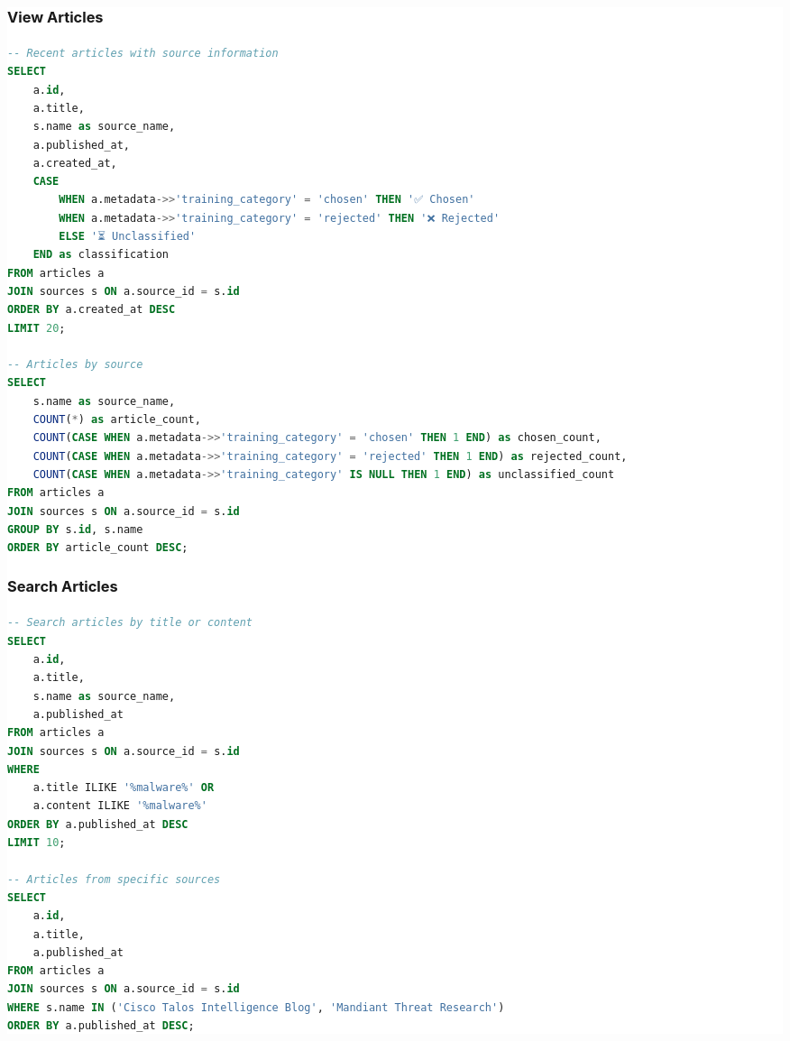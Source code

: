 ### View Articles

```sql
-- Recent articles with source information
SELECT 
    a.id,
    a.title,
    s.name as source_name,
    a.published_at,
    a.created_at,
    CASE 
        WHEN a.metadata->>'training_category' = 'chosen' THEN '✅ Chosen'
        WHEN a.metadata->>'training_category' = 'rejected' THEN '❌ Rejected'
        ELSE '⏳ Unclassified'
    END as classification
FROM articles a
JOIN sources s ON a.source_id = s.id
ORDER BY a.created_at DESC
LIMIT 20;

-- Articles by source
SELECT 
    s.name as source_name,
    COUNT(*) as article_count,
    COUNT(CASE WHEN a.metadata->>'training_category' = 'chosen' THEN 1 END) as chosen_count,
    COUNT(CASE WHEN a.metadata->>'training_category' = 'rejected' THEN 1 END) as rejected_count,
    COUNT(CASE WHEN a.metadata->>'training_category' IS NULL THEN 1 END) as unclassified_count
FROM articles a
JOIN sources s ON a.source_id = s.id
GROUP BY s.id, s.name
ORDER BY article_count DESC;
```

### Search Articles

```sql
-- Search articles by title or content
SELECT 
    a.id,
    a.title,
    s.name as source_name,
    a.published_at
FROM articles a
JOIN sources s ON a.source_id = s.id
WHERE 
    a.title ILIKE '%malware%' OR 
    a.content ILIKE '%malware%'
ORDER BY a.published_at DESC
LIMIT 10;

-- Articles from specific sources
SELECT 
    a.id,
    a.title,
    a.published_at
FROM articles a
JOIN sources s ON a.source_id = s.id
WHERE s.name IN ('Cisco Talos Intelligence Blog', 'Mandiant Threat Research')
ORDER BY a.published_at DESC;
```
